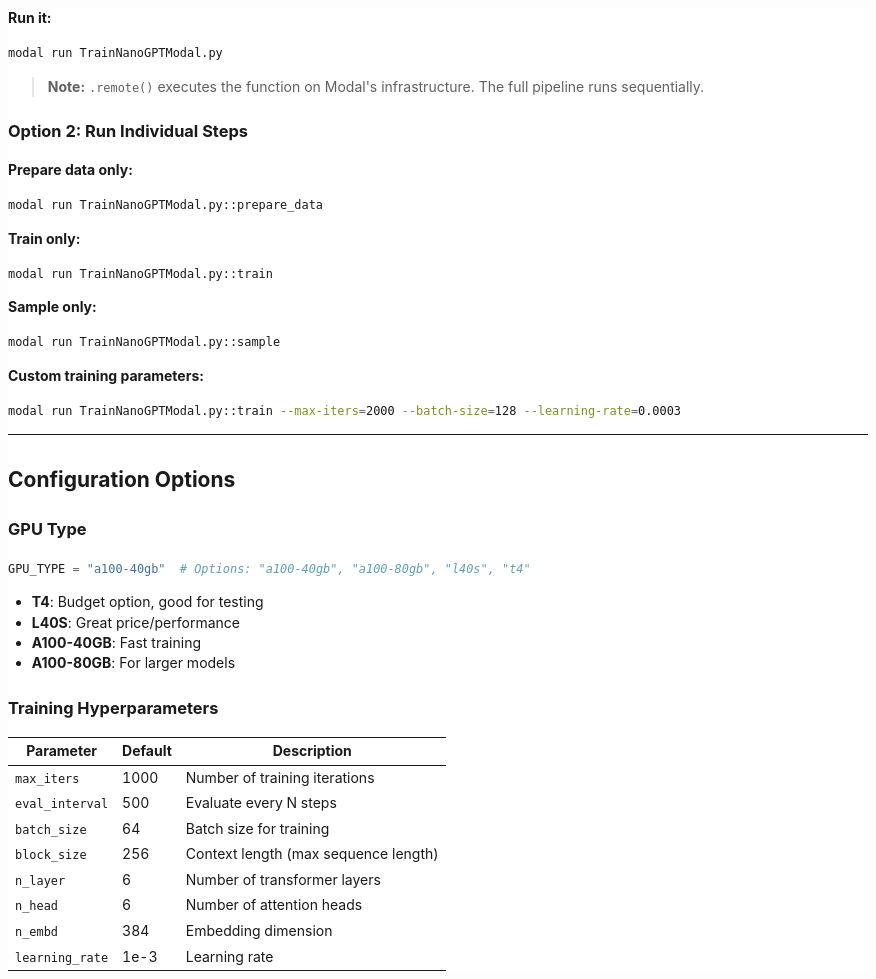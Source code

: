 **Run it:**

```bash
modal run TrainNanoGPTModal.py
```

> **Note:** `.remote()` executes the function on Modal's infrastructure. The full pipeline runs sequentially.

### Option 2: Run Individual Steps

**Prepare data only:**
```bash
modal run TrainNanoGPTModal.py::prepare_data
```

**Train only:**
```bash
modal run TrainNanoGPTModal.py::train
```

**Sample only:**
```bash
modal run TrainNanoGPTModal.py::sample
```

**Custom training parameters:**
```bash
modal run TrainNanoGPTModal.py::train --max-iters=2000 --batch-size=128 --learning-rate=0.0003
```

---

## Configuration Options

### GPU Type

```python
GPU_TYPE = "a100-40gb"  # Options: "a100-40gb", "a100-80gb", "l40s", "t4"
```

- **T4**: Budget option, good for testing
- **L40S**: Great price/performance
- **A100-40GB**: Fast training
- **A100-80GB**: For larger models

### Training Hyperparameters

| Parameter | Default | Description |
|-----------|---------|-------------|
| `max_iters` | 1000 | Number of training iterations |
| `eval_interval` | 500 | Evaluate every N steps |
| `batch_size` | 64 | Batch size for training |
| `block_size` | 256 | Context length (max sequence length) |
| `n_layer` | 6 | Number of transformer layers |
| `n_head` | 6 | Number of attention heads |
| `n_embd` | 384 | Embedding dimension |
| `learning_rate` | 1e-3 | Learning rate |
